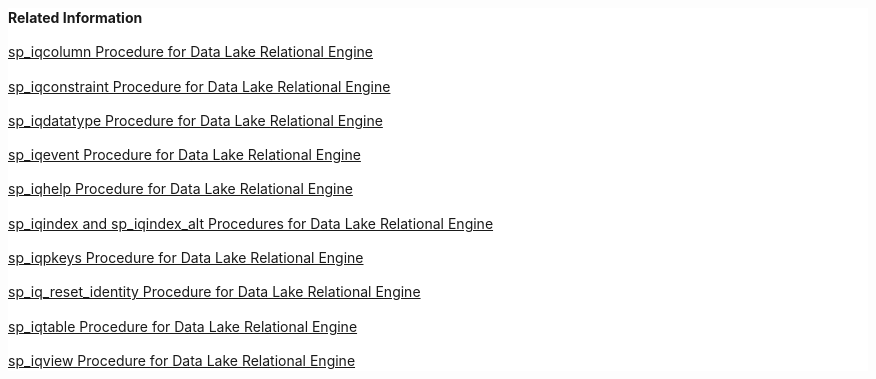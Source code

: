 
**Related Information**  


[sp\_iqcolumn Procedure for Data Lake Relational Engine](sp-iqcolumn-procedure-for-data-lake-relational-engine-a59eafa.md "Displays information about columns in a database.")

[sp\_iqconstraint Procedure for Data Lake Relational Engine](sp-iqconstraint-procedure-for-data-lake-relational-engine-a5a0395.md "Lists referential integrity constraints defined using CREATE TABLE or ALTER TABLE for the specified table or column.")

[sp\_iqdatatype Procedure for Data Lake Relational Engine](sp-iqdatatype-procedure-for-data-lake-relational-engine-a5a247c.md "Displays information about system data types and user-defined data types.")

[sp\_iqevent Procedure for Data Lake Relational Engine](sp-iqevent-procedure-for-data-lake-relational-engine-a5a872a.md "Displays information about system and user-defined events.")

[sp\_iqhelp Procedure for Data Lake Relational Engine](sp-iqhelp-procedure-for-data-lake-relational-engine-a5a978b.md "Displays information about system and user-defined objects and data types.")

[sp\_iqindex and sp\_iqindex\_alt Procedures for Data Lake Relational Engine](sp-iqindex-and-sp-iqindex-alt-procedures-for-data-lake-relational-engine-a5aa7ea.md "Lists information about indexes.")

[sp\_iqpkeys Procedure for Data Lake Relational Engine](sp-iqpkeys-procedure-for-data-lake-relational-engine-a5b1c11.md "Displays information about primary keys and primary key constraints by table, column, table owner, or for all data lake Relational Engine tables in the database.")

[sp\_iq\_reset\_identity Procedure for Data Lake Relational Engine](sp-iq-reset-identity-procedure-for-data-lake-relational-engine-a5b4402.md "Sets the seed of the Identity/Autoincrement column associated with the specified table to the specified value.")

[sp\_iqtable Procedure for Data Lake Relational Engine](sp-iqtable-procedure-for-data-lake-relational-engine-a5b959d.md "Displays information about tables in the database.")

[sp\_iqview Procedure for Data Lake Relational Engine](sp-iqview-procedure-for-data-lake-relational-engine-a5bdee7.md "Displays information about views in a database.")

